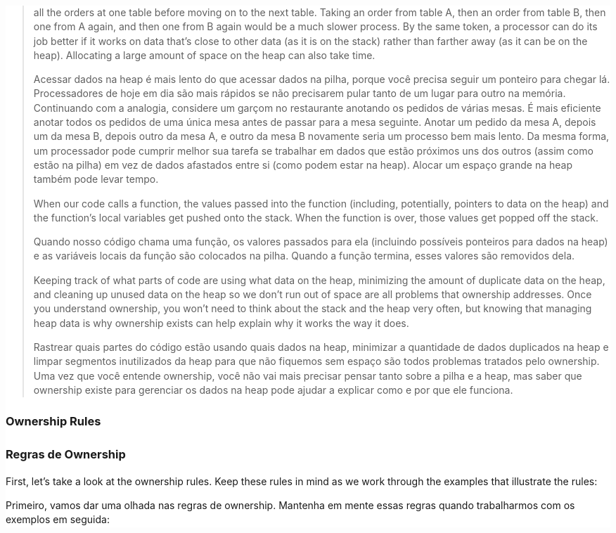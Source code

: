 > all the orders at one table before moving on to the next table. Taking an
> order from table A, then an order from table B, then one from A again, and
> then one from B again would be a much slower process. By the same token, a
> processor can do its job better if it works on data that’s close to other
> data (as it is on the stack) rather than farther away (as it can be on the
> heap). Allocating a large amount of space on the heap can also take time.
>
> Acessar dados na heap é mais lento do que acessar dados na pilha, porque você
> precisa seguir um ponteiro para chegar lá. Processadores de hoje em dia são
> mais rápidos se não precisarem pular tanto de um lugar para outro na memória.
> Continuando com a analogia, considere um garçom no restaurante anotando os
> pedidos de várias mesas. É mais eficiente anotar todos os pedidos de uma única
> mesa antes de passar para a mesa seguinte. Anotar um pedido da mesa A, depois
> um da mesa B, depois outro da mesa A, e outro da mesa B novamente seria um
> processo bem mais lento. Da mesma forma, um processador pode cumprir melhor
> sua tarefa se trabalhar em dados que estão próximos uns dos outros (assim como
> estão na pilha) em vez de dados afastados entre si (como podem estar na heap).
> Alocar um espaço grande na heap também pode levar tempo.
>
> When our code calls a function, the values passed into the function
> (including, potentially, pointers to data on the heap) and the function’s
> local variables get pushed onto the stack. When the function is over, those
> values get popped off the stack.
>
> Quando nosso código chama uma função, os valores passados para ela (incluindo
> possíveis ponteiros para dados na heap) e as variáveis locais da função são
> colocados na pilha. Quando a função termina, esses valores são removidos dela.
>
> Keeping track of what parts of code are using what data on the heap,
> minimizing the amount of duplicate data on the heap, and cleaning up unused
> data on the heap so we don’t run out of space are all problems that ownership
> addresses. Once you understand ownership, you won’t need to think about the
> stack and the heap very often, but knowing that managing heap data is why
> ownership exists can help explain why it works the way it does.
>
> Rastrear quais partes do código estão usando quais dados na heap, minimizar a
> quantidade de dados duplicados na heap e limpar segmentos inutilizados da heap
> para que não fiquemos sem espaço são todos problemas tratados pelo ownership.
> Uma vez que você entende ownership, você não vai mais precisar pensar tanto
> sobre a pilha e a heap, mas saber que ownership existe para gerenciar os dados
> na heap pode ajudar a explicar como e por que ele funciona.
>


### Ownership Rules
### Regras de Ownership

First, let’s take a look at the ownership rules. Keep these rules in mind as we
work through the examples that illustrate the rules:

Primeiro, vamos dar uma olhada nas regras de ownership. Mantenha em mente essas
regras quando trabalharmos com os exemplos em seguida:
